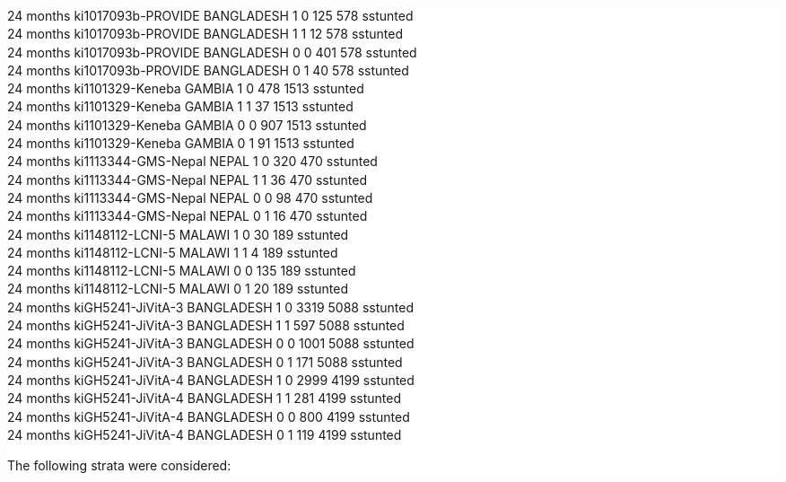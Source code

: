 24 months   ki1017093b-PROVIDE         BANGLADESH                     1                   0      125     578  sstunted         
24 months   ki1017093b-PROVIDE         BANGLADESH                     1                   1       12     578  sstunted         
24 months   ki1017093b-PROVIDE         BANGLADESH                     0                   0      401     578  sstunted         
24 months   ki1017093b-PROVIDE         BANGLADESH                     0                   1       40     578  sstunted         
24 months   ki1101329-Keneba           GAMBIA                         1                   0      478    1513  sstunted         
24 months   ki1101329-Keneba           GAMBIA                         1                   1       37    1513  sstunted         
24 months   ki1101329-Keneba           GAMBIA                         0                   0      907    1513  sstunted         
24 months   ki1101329-Keneba           GAMBIA                         0                   1       91    1513  sstunted         
24 months   ki1113344-GMS-Nepal        NEPAL                          1                   0      320     470  sstunted         
24 months   ki1113344-GMS-Nepal        NEPAL                          1                   1       36     470  sstunted         
24 months   ki1113344-GMS-Nepal        NEPAL                          0                   0       98     470  sstunted         
24 months   ki1113344-GMS-Nepal        NEPAL                          0                   1       16     470  sstunted         
24 months   ki1148112-LCNI-5           MALAWI                         1                   0       30     189  sstunted         
24 months   ki1148112-LCNI-5           MALAWI                         1                   1        4     189  sstunted         
24 months   ki1148112-LCNI-5           MALAWI                         0                   0      135     189  sstunted         
24 months   ki1148112-LCNI-5           MALAWI                         0                   1       20     189  sstunted         
24 months   kiGH5241-JiVitA-3          BANGLADESH                     1                   0     3319    5088  sstunted         
24 months   kiGH5241-JiVitA-3          BANGLADESH                     1                   1      597    5088  sstunted         
24 months   kiGH5241-JiVitA-3          BANGLADESH                     0                   0     1001    5088  sstunted         
24 months   kiGH5241-JiVitA-3          BANGLADESH                     0                   1      171    5088  sstunted         
24 months   kiGH5241-JiVitA-4          BANGLADESH                     1                   0     2999    4199  sstunted         
24 months   kiGH5241-JiVitA-4          BANGLADESH                     1                   1      281    4199  sstunted         
24 months   kiGH5241-JiVitA-4          BANGLADESH                     0                   0      800    4199  sstunted         
24 months   kiGH5241-JiVitA-4          BANGLADESH                     0                   1      119    4199  sstunted         


The following strata were considered:
